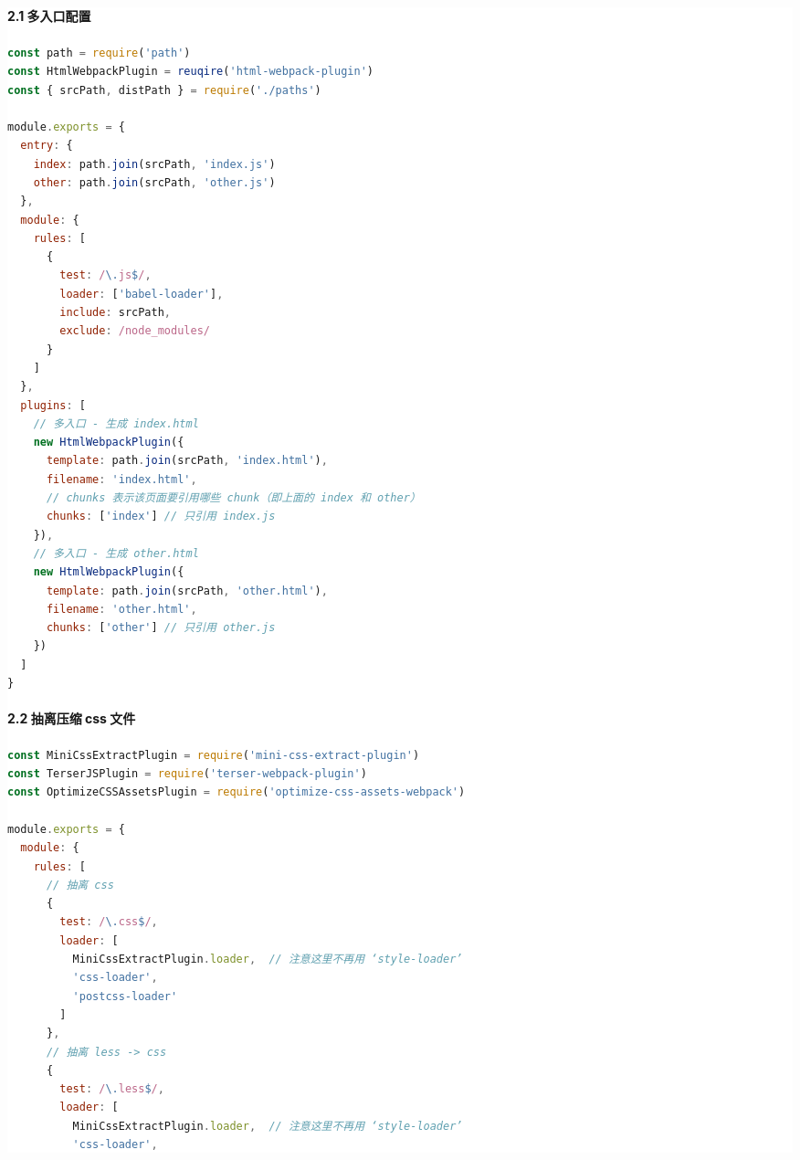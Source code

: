 #### 2.1 多入口配置

```javascript
const path = require('path')
const HtmlWebpackPlugin = reuqire('html-webpack-plugin')
const { srcPath, distPath } = require('./paths')

module.exports = {
  entry: {
    index: path.join(srcPath, 'index.js')
    other: path.join(srcPath, 'other.js')
  },
  module: {
    rules: [
      {
        test: /\.js$/,
        loader: ['babel-loader'],
        include: srcPath,
        exclude: /node_modules/
      }
    ]
  },
  plugins: [
    // 多入口 - 生成 index.html
    new HtmlWebpackPlugin({
      template: path.join(srcPath, 'index.html'),
      filename: 'index.html',
      // chunks 表示该页面要引用哪些 chunk（即上面的 index 和 other）
      chunks: ['index']	// 只引用 index.js
    }),
    // 多入口 - 生成 other.html
    new HtmlWebpackPlugin({
      template: path.join(srcPath, 'other.html'),
      filename: 'other.html',
      chunks: ['other']	// 只引用 other.js
    })
  ]
}
```

#### 2.2 抽离压缩 css 文件

```javascript
const MiniCssExtractPlugin = require('mini-css-extract-plugin')
const TerserJSPlugin = require('terser-webpack-plugin')
const OptimizeCSSAssetsPlugin = require('optimize-css-assets-webpack')

module.exports = {
  module: {
    rules: [
      // 抽离 css
      {
        test: /\.css$/,
        loader: [
          MiniCssExtractPlugin.loader,	// 注意这里不再用 ‘style-loader’
          'css-loader',
          'postcss-loader'
        ]
      },
      // 抽离 less -> css
      {
        test: /\.less$/,
        loader: [
          MiniCssExtractPlugin.loader,  // 注意这里不再用 ‘style-loader’
          'css-loader',
```